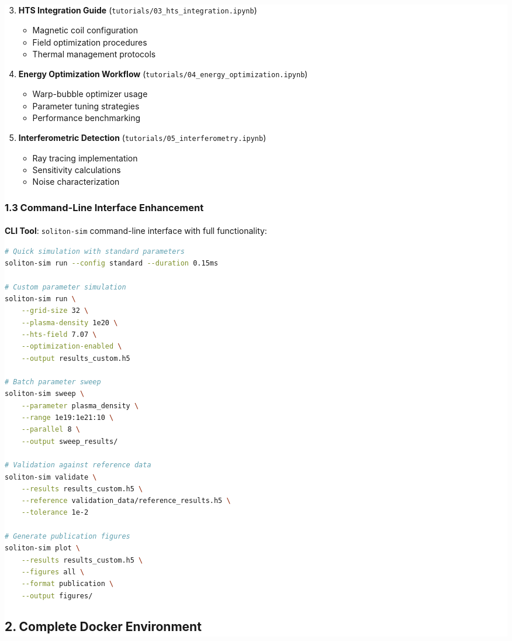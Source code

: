 3. **HTS Integration Guide** (`tutorials/03_hts_integration.ipynb`)
   - Magnetic coil configuration
   - Field optimization procedures
   - Thermal management protocols

4. **Energy Optimization Workflow** (`tutorials/04_energy_optimization.ipynb`)
   - Warp-bubble optimizer usage
   - Parameter tuning strategies
   - Performance benchmarking

5. **Interferometric Detection** (`tutorials/05_interferometry.ipynb`)
   - Ray tracing implementation
   - Sensitivity calculations
   - Noise characterization

### 1.3 Command-Line Interface Enhancement

**CLI Tool**: `soliton-sim` command-line interface with full functionality:

```bash
# Quick simulation with standard parameters
soliton-sim run --config standard --duration 0.15ms

# Custom parameter simulation
soliton-sim run \
    --grid-size 32 \
    --plasma-density 1e20 \
    --hts-field 7.07 \
    --optimization-enabled \
    --output results_custom.h5

# Batch parameter sweep
soliton-sim sweep \
    --parameter plasma_density \
    --range 1e19:1e21:10 \
    --parallel 8 \
    --output sweep_results/

# Validation against reference data
soliton-sim validate \
    --results results_custom.h5 \
    --reference validation_data/reference_results.h5 \
    --tolerance 1e-2

# Generate publication figures
soliton-sim plot \
    --results results_custom.h5 \
    --figures all \
    --format publication \
    --output figures/
```

## 2. Complete Docker Environment
